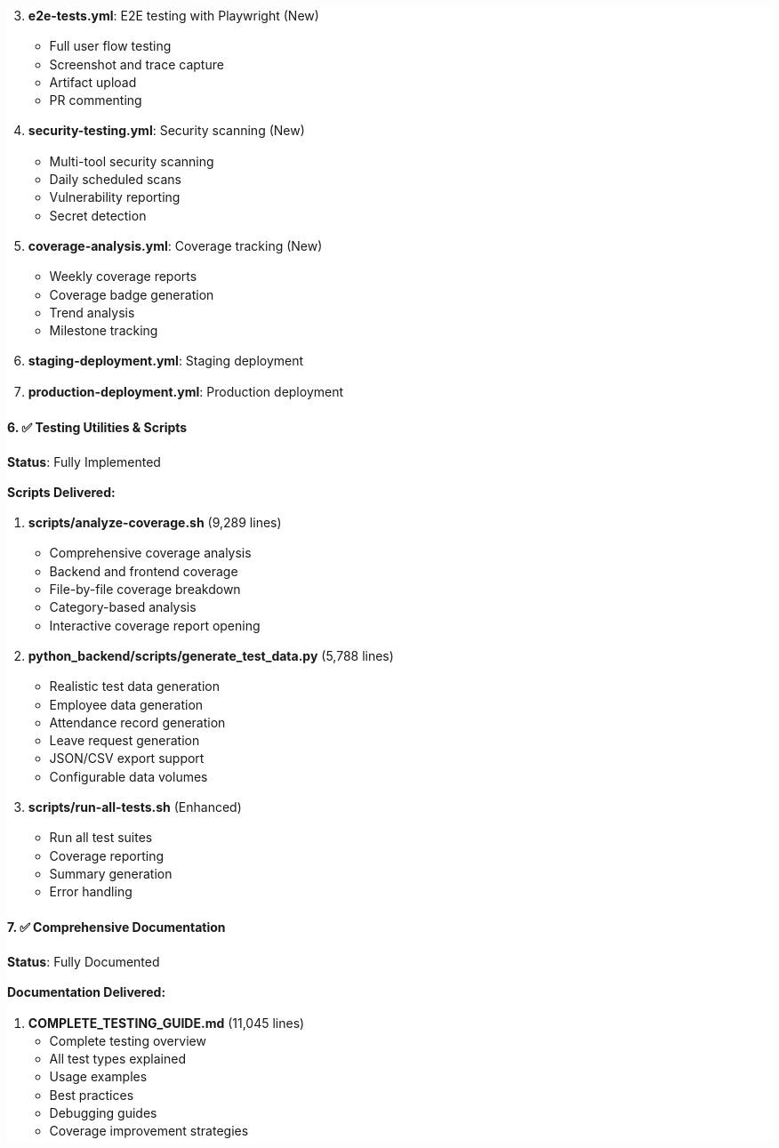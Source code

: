 3. **e2e-tests.yml**: E2E testing with Playwright (New)
   - Full user flow testing
   - Screenshot and trace capture
   - Artifact upload
   - PR commenting

4. **security-testing.yml**: Security scanning (New)
   - Multi-tool security scanning
   - Daily scheduled scans
   - Vulnerability reporting
   - Secret detection

5. **coverage-analysis.yml**: Coverage tracking (New)
   - Weekly coverage reports
   - Coverage badge generation
   - Trend analysis
   - Milestone tracking

6. **staging-deployment.yml**: Staging deployment
7. **production-deployment.yml**: Production deployment

#### 6. ✅ Testing Utilities & Scripts
**Status**: Fully Implemented

**Scripts Delivered:**

1. **scripts/analyze-coverage.sh** (9,289 lines)
   - Comprehensive coverage analysis
   - Backend and frontend coverage
   - File-by-file coverage breakdown
   - Category-based analysis
   - Interactive coverage report opening

2. **python_backend/scripts/generate_test_data.py** (5,788 lines)
   - Realistic test data generation
   - Employee data generation
   - Attendance record generation
   - Leave request generation
   - JSON/CSV export support
   - Configurable data volumes

3. **scripts/run-all-tests.sh** (Enhanced)
   - Run all test suites
   - Coverage reporting
   - Summary generation
   - Error handling

#### 7. ✅ Comprehensive Documentation
**Status**: Fully Documented

**Documentation Delivered:**

1. **COMPLETE_TESTING_GUIDE.md** (11,045 lines)
   - Complete testing overview
   - All test types explained
   - Usage examples
   - Best practices
   - Debugging guides
   - Coverage improvement strategies
